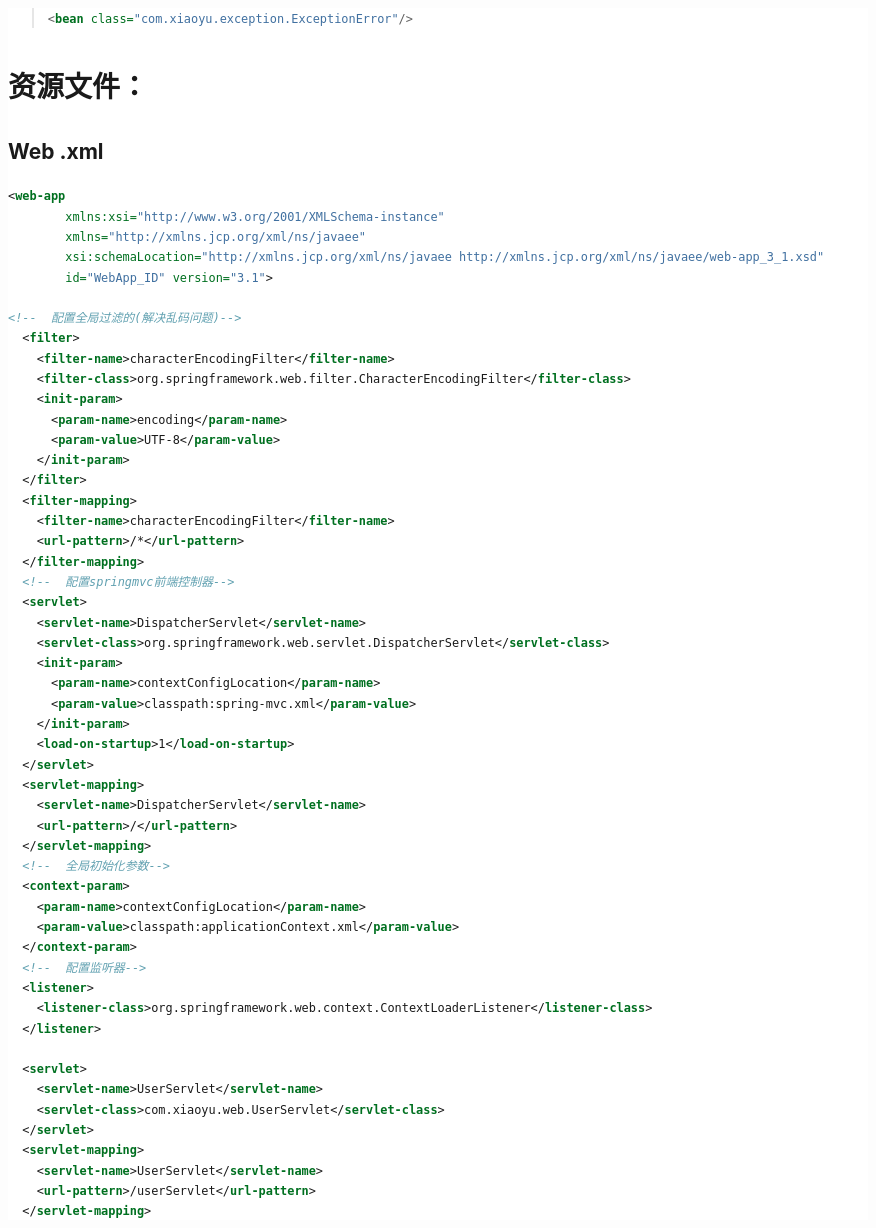 >
>```xml
><bean class="com.xiaoyu.exception.ExceptionError"/>
>```

# 资源文件：

## Web .xml

```xml
<web-app
        xmlns:xsi="http://www.w3.org/2001/XMLSchema-instance"
        xmlns="http://xmlns.jcp.org/xml/ns/javaee"
        xsi:schemaLocation="http://xmlns.jcp.org/xml/ns/javaee http://xmlns.jcp.org/xml/ns/javaee/web-app_3_1.xsd"
        id="WebApp_ID" version="3.1">

<!--  配置全局过滤的(解决乱码问题)-->
  <filter>
    <filter-name>characterEncodingFilter</filter-name>
    <filter-class>org.springframework.web.filter.CharacterEncodingFilter</filter-class>
    <init-param>
      <param-name>encoding</param-name>
      <param-value>UTF-8</param-value>
    </init-param>
  </filter>
  <filter-mapping>
    <filter-name>characterEncodingFilter</filter-name>
    <url-pattern>/*</url-pattern>
  </filter-mapping>
  <!--  配置springmvc前端控制器-->
  <servlet>
    <servlet-name>DispatcherServlet</servlet-name>
    <servlet-class>org.springframework.web.servlet.DispatcherServlet</servlet-class>
    <init-param>
      <param-name>contextConfigLocation</param-name>
      <param-value>classpath:spring-mvc.xml</param-value>
    </init-param>
    <load-on-startup>1</load-on-startup>
  </servlet>
  <servlet-mapping>
    <servlet-name>DispatcherServlet</servlet-name>
    <url-pattern>/</url-pattern>
  </servlet-mapping>
  <!--  全局初始化参数-->
  <context-param>
    <param-name>contextConfigLocation</param-name>
    <param-value>classpath:applicationContext.xml</param-value>
  </context-param>
  <!--  配置监听器-->
  <listener>
    <listener-class>org.springframework.web.context.ContextLoaderListener</listener-class>
  </listener>

  <servlet>
    <servlet-name>UserServlet</servlet-name>
    <servlet-class>com.xiaoyu.web.UserServlet</servlet-class>
  </servlet>
  <servlet-mapping>
    <servlet-name>UserServlet</servlet-name>
    <url-pattern>/userServlet</url-pattern>
  </servlet-mapping>
```